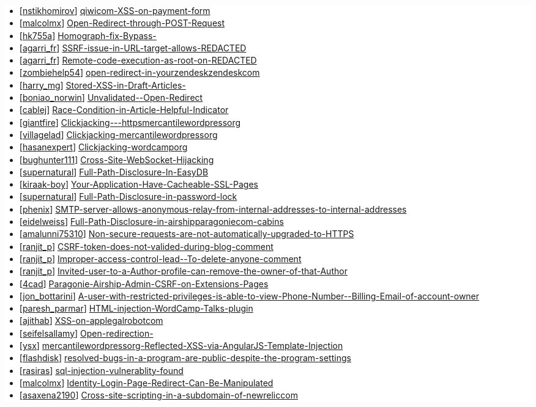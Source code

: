 * [[nstikhomirov](https://hackerone.com/nstikhomirov)] [qiwicom-XSS-on-payment-form](https://hackerone.com/reports/263684)
* [[malcolmx](https://hackerone.com/malcolmx)] [Open-Redirect-through-POST-Request](https://hackerone.com/reports/242243)
* [[hk755a](https://hackerone.com/hk755a)] [Homograph-fix-Bypass-](https://hackerone.com/reports/271324)
* [[agarri_fr](https://hackerone.com/agarri_fr)] [SSRF-issue-in-URL-target-allows-REDACTED](https://hackerone.com/reports/58897)
* [[agarri_fr](https://hackerone.com/agarri_fr)] [Remote-code-execution-as-root-on-REDACTED](https://hackerone.com/reports/58914)
* [[zombiehelp54](https://hackerone.com/zombiehelp54)] [open-redirect-in-yourzendeskzendeskcom](https://hackerone.com/reports/99516)
* [[harry_mg](https://hackerone.com/harry_mg)] [Stored-XSS-in-Draft-Articles-](https://hackerone.com/reports/103651)
* [[boniao_norwin](https://hackerone.com/boniao_norwin)] [Unvalidated--Open-Redirect](https://hackerone.com/reports/188338)
* [[cablej](https://hackerone.com/cablej)] [Race-Condition-in-Article-Helpful-Indicator](https://hackerone.com/reports/109485)
* [[giantfire](https://hackerone.com/giantfire)] [Clickjacking---httpsmercantilewordpressorg](https://hackerone.com/reports/258283)
* [[villagelad](https://hackerone.com/villagelad)] [Clickjacking-mercantilewordpressorg](https://hackerone.com/reports/264125)
* [[hasanexpert](https://hackerone.com/hasanexpert)] [Clickjacking-wordcamporg](https://hackerone.com/reports/230581)
* [[bughunter111](https://hackerone.com/bughunter111)] [Cross-Site-WebSocket-Hijacking](https://hackerone.com/reports/211283)
* [[supernatural](https://hackerone.com/supernatural)] [Full-Path-Disclosure-In-EasyDB](https://hackerone.com/reports/119494)
* [[kiraak-boy](https://hackerone.com/kiraak-boy)] [Your-Application-Have-Cacheable-SSL-Pages](https://hackerone.com/reports/115296)
* [[supernatural](https://hackerone.com/supernatural)] [Full-Path-Disclosure-in-password-lock](https://hackerone.com/reports/115422)
* [[phenix](https://hackerone.com/phenix)] [SMTP-server-allows-anonymous-relay-from-internal-addresses-to-internal-addresses](https://hackerone.com/reports/144385)
* [[eidelweiss](https://hackerone.com/eidelweiss)] [Full-Path-Disclosure-in-airshipparagoniecom-cabins](https://hackerone.com/reports/226343)
* [[amalunni75310](https://hackerone.com/amalunni75310)] [Non-secure-requests-are-not-automatically-upgraded-to-HTTPS](https://hackerone.com/reports/241950)
* [[ranjit_p](https://hackerone.com/ranjit_p)] [CSRF-token-does-not-valided-during-blog-comment](https://hackerone.com/reports/273998)
* [[ranjit_p](https://hackerone.com/ranjit_p)] [Improper-access-control-lead--To-delete-anyone-comment](https://hackerone.com/reports/273805)
* [[ranjit_p](https://hackerone.com/ranjit_p)] [Invited-user-to-a-Author-profile-can-remove-the-owner-of-that-Author](https://hackerone.com/reports/274541)
* [[4cad](https://hackerone.com/4cad)] [Paragonie-Airship-Admin-CSRF-on-Extensions-Pages](https://hackerone.com/reports/243094)
* [[jon_bottarini](https://hackerone.com/jon_bottarini)] [A-user-with-restricted-privileges-is-able-to-view-Phone-Number--Billing-Email-of-account-owner](https://hackerone.com/reports/197059)
* [[paresh_parmar](https://hackerone.com/paresh_parmar)] [HTML-injection-WordCamp-Talks-plugin](https://hackerone.com/reports/199996)
* [[ajithab](https://hackerone.com/ajithab)] [XSS-on-applegalrobotcom](https://hackerone.com/reports/277431)
* [[seifelsallamy](https://hackerone.com/seifelsallamy)] [Open-redirection-](https://hackerone.com/reports/207285)
* [[ysx](https://hackerone.com/ysx)] [mercantilewordpressorg-Reflected-XSS-via-AngularJS-Template-Injection](https://hackerone.com/reports/230234)
* [[flashdisk](https://hackerone.com/flashdisk)] [resolved-bugs-in-a-program-are-public-despite-the-program-settings](https://hackerone.com/reports/270993)
* [[rasiras](https://hackerone.com/rasiras)] [sql-injection-vulnerablity-found](https://hackerone.com/reports/211988)
* [[malcolmx](https://hackerone.com/malcolmx)] [Identity-Login-Page-Redirect-Can-Be-Manipulated](https://hackerone.com/reports/243474)
* [[asaxena2190](https://hackerone.com/asaxena2190)] [Cross-site-scripting-in-a-subdomain-of-newreliccom](https://hackerone.com/reports/181528)